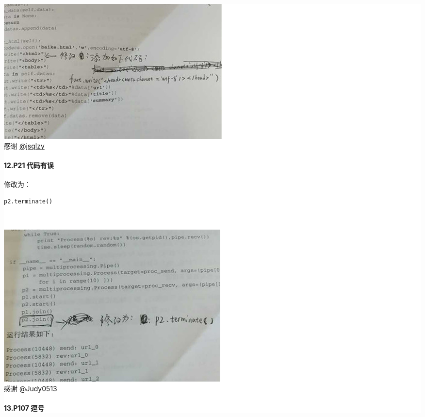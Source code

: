 ![](P145.jpg)
<br>
感谢 [@jsqlzy](@jsqlzy) 


#### 12.P21 代码有误
修改为：
```python
p2.terminate()
```
<br>

![](P21.jpg)
<br>
感谢 [@Judy0513 ](@Judy0513 ) 

#### 13.P107 逗号